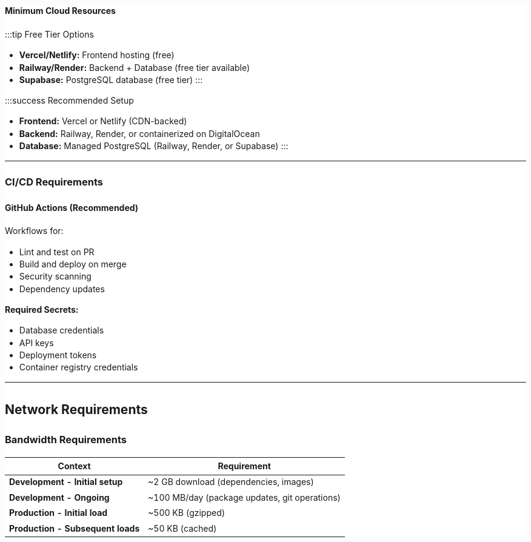 #### Minimum Cloud Resources

:::tip Free Tier Options

- **Vercel/Netlify:** Frontend hosting (free)
- **Railway/Render:** Backend + Database (free tier available)
- **Supabase:** PostgreSQL database (free tier)
  :::

:::success Recommended Setup

- **Frontend:** Vercel or Netlify (CDN-backed)
- **Backend:** Railway, Render, or containerized on DigitalOcean
- **Database:** Managed PostgreSQL (Railway, Render, or Supabase)
  :::

---

### CI/CD Requirements

#### GitHub Actions (Recommended)

Workflows for:

- Lint and test on PR
- Build and deploy on merge
- Security scanning
- Dependency updates

**Required Secrets:**

- Database credentials
- API keys
- Deployment tokens
- Container registry credentials

---

## Network Requirements

### Bandwidth Requirements

<table>
  <thead>
    <tr>
      <th>Context</th>
      <th>Requirement</th>
    </tr>
  </thead>
  <tbody>
    <tr>
      <td><strong>Development - Initial setup</strong></td>
      <td>~2 GB download (dependencies, images)</td>
    </tr>
    <tr>
      <td><strong>Development - Ongoing</strong></td>
      <td>~100 MB/day (package updates, git operations)</td>
    </tr>
    <tr>
      <td><strong>Production - Initial load</strong></td>
      <td>~500 KB (gzipped)</td>
    </tr>
    <tr>
      <td><strong>Production - Subsequent loads</strong></td>
      <td>~50 KB (cached)</td>
    </tr>
    <tr>